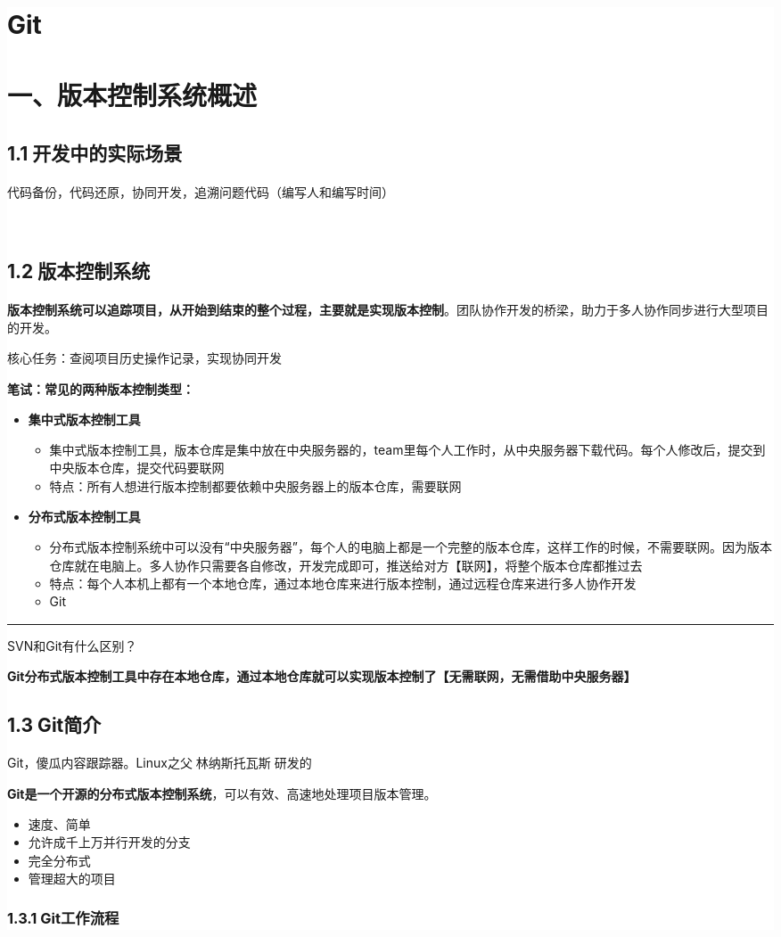 # Git

# 一、版本控制系统概述

## 1.1 开发中的实际场景

代码备份，代码还原，协同开发，追溯问题代码（编写人和编写时间）

​	

## 1.2 版本控制系统

**版本控制系统可以追踪项目，从开始到结束的整个过程，主要就是实现版本控制**。团队协作开发的桥梁，助力于多人协作同步进行大型项目的开发。

核心任务：查阅项目历史操作记录，实现协同开发

**笔试：常见的两种版本控制类型：**

* **集中式版本控制工具**
  * 集中式版本控制工具，版本仓库是集中放在中央服务器的，team里每个人工作时，从中央服务器下载代码。每个人修改后，提交到中央版本仓库，提交代码要联网
  * 特点：所有人想进行版本控制都要依赖中央服务器上的版本仓库，需要联网



* **分布式版本控制工具**
  * 分布式版本控制系统中可以没有“中央服务器”，每个人的电脑上都是一个完整的版本仓库，这样工作的时候，不需要联网。因为版本仓库就在电脑上。多人协作只需要各自修改，开发完成即可，推送给对方【联网】，将整个版本仓库都推过去
  * 特点：每个人本机上都有一个本地仓库，通过本地仓库来进行版本控制，通过远程仓库来进行多人协作开发
  * Git





---

SVN和Git有什么区别？

**Git分布式版本控制工具中存在本地仓库，通过本地仓库就可以实现版本控制了【无需联网，无需借助中央服务器】**





## 1.3 Git简介

Git，傻瓜内容跟踪器。Linux之父 林纳斯托瓦斯 研发的

**Git是一个开源的分布式版本控制系统**，可以有效、高速地处理项目版本管理。

* 速度、简单
* 允许成千上万并行开发的分支
* 完全分布式
* 管理超大的项目



### 1.3.1 Git工作流程
